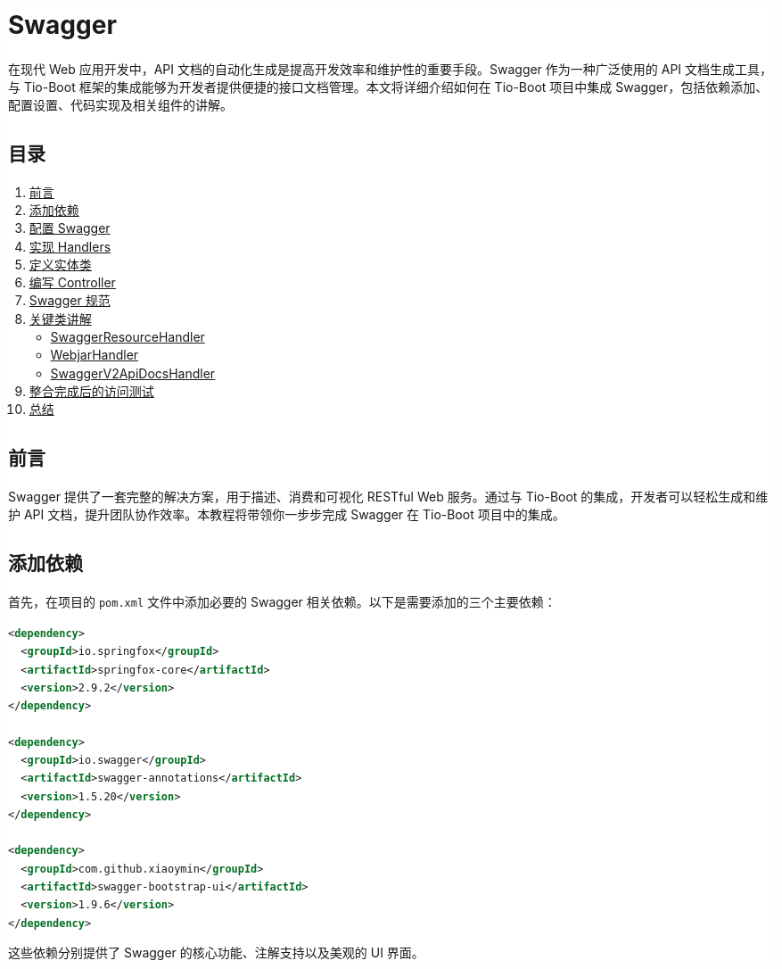 # Swagger

在现代 Web 应用开发中，API 文档的自动化生成是提高开发效率和维护性的重要手段。Swagger 作为一种广泛使用的 API 文档生成工具，与 Tio-Boot 框架的集成能够为开发者提供便捷的接口文档管理。本文将详细介绍如何在 Tio-Boot 项目中集成 Swagger，包括依赖添加、配置设置、代码实现及相关组件的讲解。

## 目录

1. [前言](#前言)
2. [添加依赖](#添加依赖)
3. [配置 Swagger](#配置-swagger)
4. [实现 Handlers](#实现-handlers)
5. [定义实体类](#定义实体类)
6. [编写 Controller](#编写-controller)
7. [Swagger 规范](#swagger-规范)
8. [关键类讲解](#关键类讲解)
   - [SwaggerResourceHandler](#swaggerresourcehandler)
   - [WebjarHandler](#webjarhandler)
   - [SwaggerV2ApiDocsHandler](#swaggerv2apidocshandler)
9. [整合完成后的访问测试](#整合完成后的访问测试)
10. [总结](#总结)

## 前言

Swagger 提供了一套完整的解决方案，用于描述、消费和可视化 RESTful Web 服务。通过与 Tio-Boot 的集成，开发者可以轻松生成和维护 API 文档，提升团队协作效率。本教程将带领你一步步完成 Swagger 在 Tio-Boot 项目中的集成。

## 添加依赖

首先，在项目的 `pom.xml` 文件中添加必要的 Swagger 相关依赖。以下是需要添加的三个主要依赖：

```xml
<dependency>
  <groupId>io.springfox</groupId>
  <artifactId>springfox-core</artifactId>
  <version>2.9.2</version>
</dependency>

<dependency>
  <groupId>io.swagger</groupId>
  <artifactId>swagger-annotations</artifactId>
  <version>1.5.20</version>
</dependency>

<dependency>
  <groupId>com.github.xiaoymin</groupId>
  <artifactId>swagger-bootstrap-ui</artifactId>
  <version>1.9.6</version>
</dependency>
```

这些依赖分别提供了 Swagger 的核心功能、注解支持以及美观的 UI 界面。
